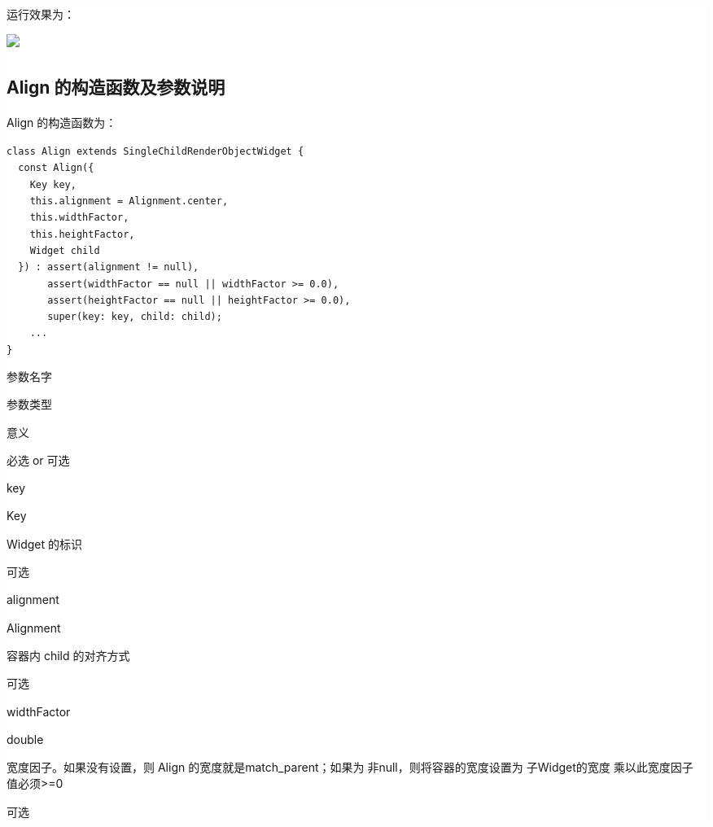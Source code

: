 ```
```

运行效果为：

![](//images.weserv.nl/?url=user-gold-cdn.xitu.io/2019/4/9/16a002ca3e1dd49e?w=854&h=610&f=jpeg&s=65116)

## Align 的构造函数及参数说明

Align 的构造函数为：

```
class Align extends SingleChildRenderObjectWidget {
  const Align({
    Key key,
    this.alignment = Alignment.center,
    this.widthFactor,
    this.heightFactor,
    Widget child
  }) : assert(alignment != null),
       assert(widthFactor == null || widthFactor >= 0.0),
       assert(heightFactor == null || heightFactor >= 0.0),
       super(key: key, child: child);
    ...
}

```

参数名字

参数类型

意义

必选 or 可选

key

Key

Widget 的标识

可选

alignment

Alignment

容器内 child 的对齐方式

可选

widthFactor

double

宽度因子。如果没有设置，则 Align 的宽度就是match\_parent；如果为 非null，则将容器的宽度设置为 子Widget的宽度 乘以此宽度因子  
值必须>=0

可选
